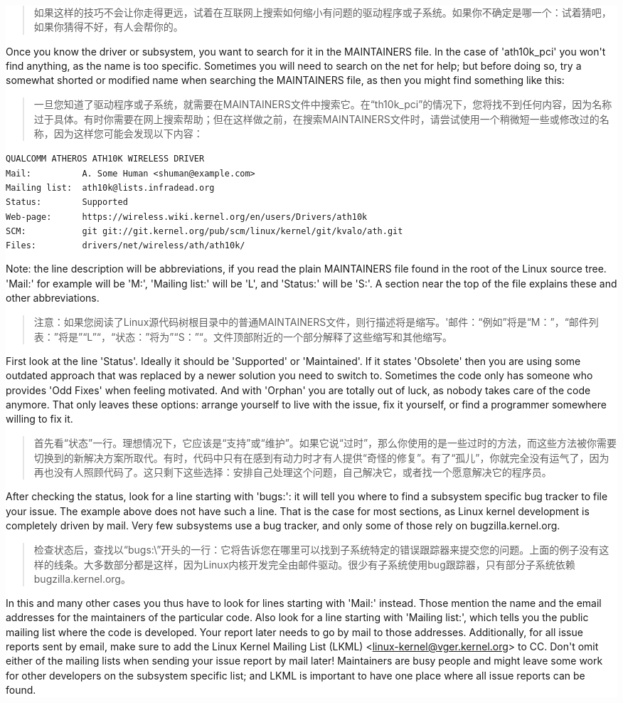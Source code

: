 > 如果这样的技巧不会让你走得更远，试着在互联网上搜索如何缩小有问题的驱动程序或子系统。如果你不确定是哪一个：试着猜吧，如果你猜得不好，有人会帮你的。


Once you know the driver or subsystem, you want to search for it in the MAINTAINERS file. In the case of \'ath10k_pci\' you won\'t find anything, as the name is too specific. Sometimes you will need to search on the net for help; but before doing so, try a somewhat shorted or modified name when searching the MAINTAINERS file, as then you might find something like this:

> 一旦您知道了驱动程序或子系统，就需要在MAINTAINERS文件中搜索它。在“th10k_pci”的情况下，您将找不到任何内容，因为名称过于具体。有时你需要在网上搜索帮助；但在这样做之前，在搜索MAINTAINERS文件时，请尝试使用一个稍微短一些或修改过的名称，因为这样您可能会发现以下内容：

    QUALCOMM ATHEROS ATH10K WIRELESS DRIVER
    Mail:          A. Some Human <shuman@example.com>
    Mailing list:  ath10k@lists.infradead.org
    Status:        Supported
    Web-page:      https://wireless.wiki.kernel.org/en/users/Drivers/ath10k
    SCM:           git git://git.kernel.org/pub/scm/linux/kernel/git/kvalo/ath.git
    Files:         drivers/net/wireless/ath/ath10k/


Note: the line description will be abbreviations, if you read the plain MAINTAINERS file found in the root of the Linux source tree. \'Mail:\' for example will be \'M:\', \'Mailing list:\' will be \'L\', and \'Status:\' will be \'S:\'. A section near the top of the file explains these and other abbreviations.

> 注意：如果您阅读了Linux源代码树根目录中的普通MAINTAINERS文件，则行描述将是缩写。\'邮件：“例如”将是“M：”，“邮件列表：”将是”“L”“，“状态：”将为”“S：”“。文件顶部附近的一个部分解释了这些缩写和其他缩写。


First look at the line \'Status\'. Ideally it should be \'Supported\' or \'Maintained\'. If it states \'Obsolete\' then you are using some outdated approach that was replaced by a newer solution you need to switch to. Sometimes the code only has someone who provides \'Odd Fixes\' when feeling motivated. And with \'Orphan\' you are totally out of luck, as nobody takes care of the code anymore. That only leaves these options: arrange yourself to live with the issue, fix it yourself, or find a programmer somewhere willing to fix it.

> 首先看“状态”一行。理想情况下，它应该是“支持”或“维护”。如果它说“过时”，那么你使用的是一些过时的方法，而这些方法被你需要切换到的新解决方案所取代。有时，代码中只有在感到有动力时才有人提供“奇怪的修复”。有了“孤儿”，你就完全没有运气了，因为再也没有人照顾代码了。这只剩下这些选择：安排自己处理这个问题，自己解决它，或者找一个愿意解决它的程序员。


After checking the status, look for a line starting with \'bugs:\': it will tell you where to find a subsystem specific bug tracker to file your issue. The example above does not have such a line. That is the case for most sections, as Linux kernel development is completely driven by mail. Very few subsystems use a bug tracker, and only some of those rely on bugzilla.kernel.org.

> 检查状态后，查找以“bugs:\”开头的一行：它将告诉您在哪里可以找到子系统特定的错误跟踪器来提交您的问题。上面的例子没有这样的线条。大多数部分都是这样，因为Linux内核开发完全由邮件驱动。很少有子系统使用bug跟踪器，只有部分子系统依赖bugzilla.kernel.org。


In this and many other cases you thus have to look for lines starting with \'Mail:\' instead. Those mention the name and the email addresses for the maintainers of the particular code. Also look for a line starting with \'Mailing list:\', which tells you the public mailing list where the code is developed. Your report later needs to go by mail to those addresses. Additionally, for all issue reports sent by email, make sure to add the Linux Kernel Mailing List (LKML) \<<linux-kernel@vger.kernel.org>\> to CC. Don\'t omit either of the mailing lists when sending your issue report by mail later! Maintainers are busy people and might leave some work for other developers on the subsystem specific list; and LKML is important to have one place where all issue reports can be found.
